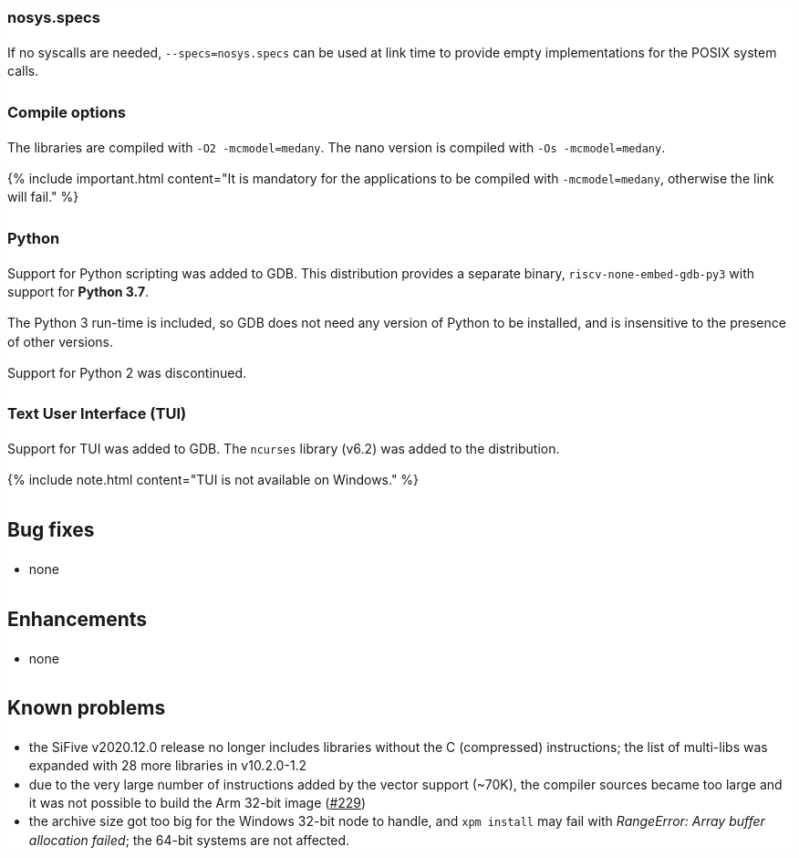 ### nosys.specs

If no syscalls are needed, `--specs=nosys.specs` can be used at link
time to provide empty implementations for the POSIX system calls.

### Compile options

The libraries are compiled with `-O2 -mcmodel=medany`. The nano version is
compiled with `-Os -mcmodel=medany`.

{% include important.html content="It is mandatory for the applications to
be compiled with
`-mcmodel=medany`, otherwise the link will fail." %}

### Python

Support for Python scripting was added to GDB. This distribution provides
a separate binary, `riscv-none-embed-gdb-py3` with
support for **Python 3.7**.

The Python 3 run-time is included, so GDB does not need any version of
Python to be installed, and is insensitive to the presence of other
versions.

Support for Python 2 was discontinued.

### Text User Interface (TUI)

Support for TUI was added to GDB. The `ncurses` library (v6.2) was added to
the distribution.

{% include note.html content="TUI is not available on Windows." %}

## Bug fixes

- none

## Enhancements

- none

## Known problems

- the SiFive v2020.12.0 release no longer includes libraries without
  the C (compressed) instructions; the list of multi-libs was expanded with
  28 more libraries in v10.2.0-1.2
- due to the very large number of instructions added by the vector support
  (~70K), the compiler sources became too large and it was not possible to build the Arm 32-bit image
  ([#229](https://github.com/riscv/riscv-gcc/issues/229))
- the archive size got too big for the Windows 32-bit node to handle, and
  `xpm install` may fail with _RangeError: Array buffer allocation failed_;
  the 64-bit systems are not affected.
